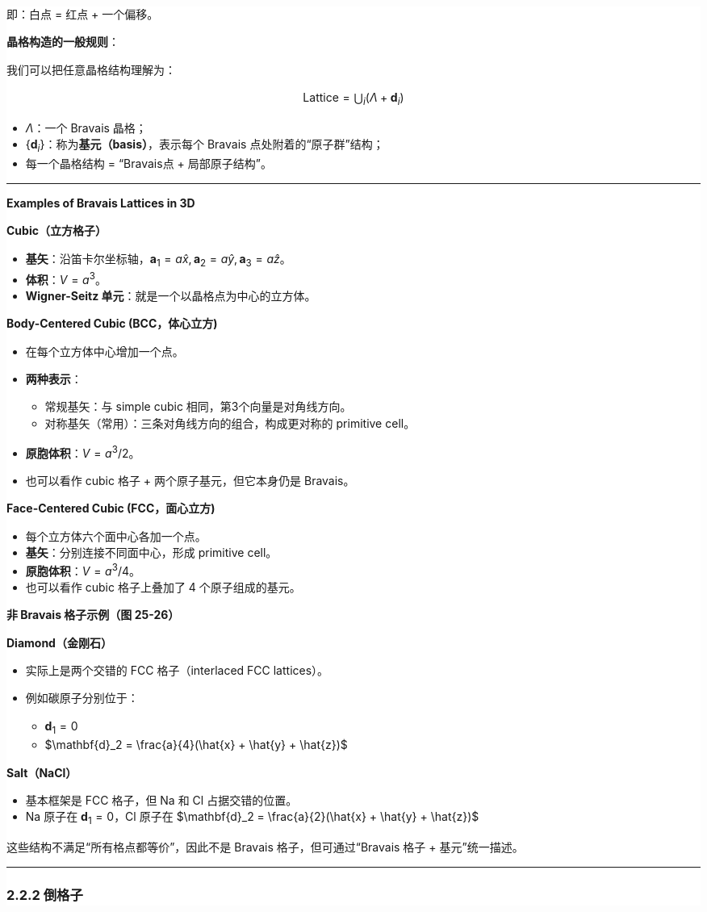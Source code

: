   即：白点 = 红点 + 一个偏移。

**晶格构造的一般规则**：

我们可以把任意晶格结构理解为：

$$
\text{Lattice} = \bigcup_{i} \left( \Lambda + \mathbf{d}_i \right)
$$

* $\Lambda$：一个 Bravais 晶格；
* $\{ \mathbf{d}_i \}$：称为**基元（basis）**，表示每个 Bravais 点处附着的“原子群”结构；
* 每一个晶格结构 = “Bravais点 + 局部原子结构”。

---

**Examples of Bravais Lattices in 3D**

**Cubic（立方格子）**

* **基矢**：沿笛卡尔坐标轴，$\mathbf{a}_1 = a\hat{x}, \mathbf{a}_2 = a\hat{y}, \mathbf{a}_3 = a\hat{z}$。
* **体积**：$V = a^3$。
* **Wigner-Seitz 单元**：就是一个以晶格点为中心的立方体。

**Body-Centered Cubic (BCC，体心立方)**

* 在每个立方体中心增加一个点。
* **两种表示**：

  * 常规基矢：与 simple cubic 相同，第3个向量是对角线方向。
  * 对称基矢（常用）：三条对角线方向的组合，构成更对称的 primitive cell。
* **原胞体积**：$V = a^3/2$。
* 也可以看作 cubic 格子 + 两个原子基元，但它本身仍是 Bravais。

**Face-Centered Cubic (FCC，面心立方)**

* 每个立方体六个面中心各加一个点。
* **基矢**：分别连接不同面中心，形成 primitive cell。
* **原胞体积**：$V = a^3/4$。
* 也可以看作 cubic 格子上叠加了 4 个原子组成的基元。

**非 Bravais 格子示例（图 25-26）**

**Diamond（金刚石）**

* 实际上是两个交错的 FCC 格子（interlaced FCC lattices）。
* 例如碳原子分别位于：

  * $\mathbf{d}_1 = 0$
  * $\mathbf{d}_2 = \frac{a}{4}(\hat{x} + \hat{y} + \hat{z})$

**Salt（NaCl）**

* 基本框架是 FCC 格子，但 Na 和 Cl 占据交错的位置。
* Na 原子在 $\mathbf{d}_1 = 0$，Cl 原子在 $\mathbf{d}_2 = \frac{a}{2}(\hat{x} + \hat{y} + \hat{z})$

这些结构不满足“所有格点都等价”，因此不是 Bravais 格子，但可通过“Bravais 格子 + 基元”统一描述。

---

### 2.2.2 倒格子
